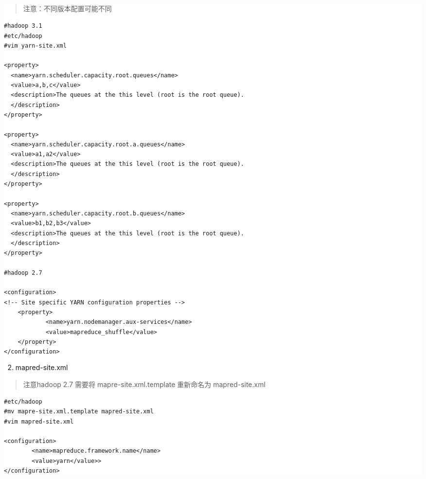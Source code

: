 
>注意：不同版本配置可能不同

```
#hadoop 3.1
#etc/hadoop
#vim yarn-site.xml

<property>
  <name>yarn.scheduler.capacity.root.queues</name>
  <value>a,b,c</value>
  <description>The queues at the this level (root is the root queue).
  </description>
</property>

<property>
  <name>yarn.scheduler.capacity.root.a.queues</name>
  <value>a1,a2</value>
  <description>The queues at the this level (root is the root queue).
  </description>
</property>

<property>
  <name>yarn.scheduler.capacity.root.b.queues</name>
  <value>b1,b2,b3</value>
  <description>The queues at the this level (root is the root queue).
  </description>
</property>

#hadoop 2.7

<configuration>
<!-- Site specific YARN configuration properties -->
	<property>
  			<name>yarn.nodemanager.aux-services</name>
  			<value>mapreduce_shuffle</value>
	</property>
</configuration>

```

2. mapred-site.xml  

>注意hadoop 2.7 需要将 mapre-site.xml.template 重新命名为 mapred-site.xml 

```
#etc/hadoop
#mv mapre-site.xml.template mapred-site.xml 
#vim mapred-site.xml

<configuration>
        <name>mapreduce.framework.name</name>
        <value>yarn</value>>
</configuration>

```
